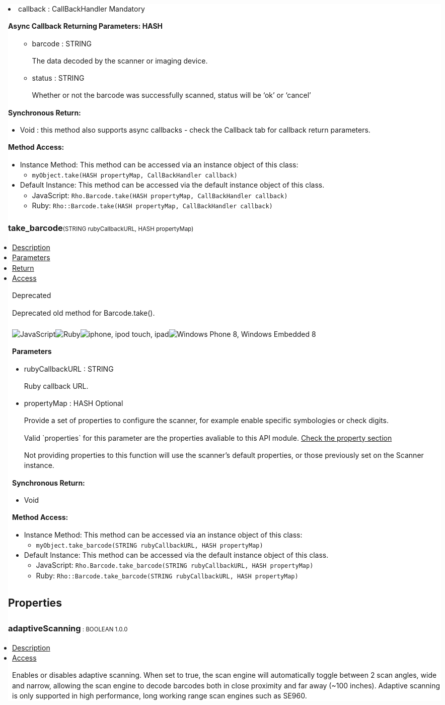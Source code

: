 </p></li><li>callback : <span class='text-info'>CallBackHandler</span> <span class='label label-warning'>Mandatory</span> </li></ul></div></div><div class="tab-pane fade" id="mtake3"><div><p><strong>Async Callback Returning Parameters: <span class='text-info'>HASH</span></strong></p><ul><ul><li>barcode : <span class='text-info'>STRING</span><p><p>The data decoded by the scanner or imaging device.</p>
 </p></li><li>status : <span class='text-info'>STRING</span><p><p>Whether or not the barcode was successfully scanned, status will be &lsquo;ok&rsquo; or &lsquo;cancel&rsquo;</p>
 </p></li></ul></ul></div></div><div class="tab-pane fade" id="mtake4"><div><p><strong>Synchronous Return:</strong></p><ul><li>Void : this method also supports async callbacks - check the Callback tab for callback return parameters.</li></ul></div></div><div class="tab-pane fade" id="mtake6"><div><p><strong>Method Access:</strong></p><ul><li><i class="icon-file"></i>Instance Method: This method can be accessed via an instance object of this class: <ul><li><code>myObject.take(<span class="text-info">HASH</span> propertyMap, <span class='text-info'>CallBackHandler</span> callback)</code></li></ul></li><li><i class="icon-file"></i>Default Instance: This method can be accessed via the default instance object of this class. <ul><li>JavaScript: <code>Rho.Barcode.take(<span class="text-info">HASH</span> propertyMap, <span class='text-info'>CallBackHandler</span> callback)</code> </li><li>Ruby: <code>Rho::Barcode.take(<span class="text-info">HASH</span> propertyMap, <span class='text-info'>CallBackHandler</span> callback)</code></li></ul></li></ul></div></div></div>  </div><a name ='mtake_barcode'/><div class=' method  js ruby ios wp8' id='mtake_barcode'><h3><strong  ><span class="text-error">take_barcode</span></strong><span style='font-size:.7em;font-weight:normal;'>(<span class="text-info">STRING</span> rubyCallbackURL, <span class="text-info">HASH</span> propertyMap)</span></h3><ul class="nav nav-tabs" style="padding-left:8px"><li class='active'><a href="#mtake_barcode1" data-toggle="tab">Description</a></li><li ><a href="#mtake_barcode2" data-toggle="tab">Parameters</a></li><li ><a href="#mtake_barcode4" data-toggle="tab">Return</a></li><li ><a href="#mtake_barcode6" data-toggle="tab">Access</a></li></ul><div class='tab-content' style='padding-left:8px' id='tc-take_barcode'><div class="tab-pane fade active in" id="mtake_barcode1"><span class='label label-important'>Deprecated</span> <p>Deprecated old method for Barcode.take().</p>
<p><div><p><img src="/img/js.png" style="width: 20px;padding-top: 8px" rel="tooltip" title="JavaScript"><img src="/img/ruby.png" style="width: 20px;padding-top: 8px" rel="tooltip" title="Ruby"><img src="/img/ios.png" style="width: 20px;padding-top: 8px" rel="tooltip" title="iphone, ipod touch, ipad"><img src="/img/wp8.png" style="width: 20px;padding-top: 8px" rel="tooltip" title="Windows Phone 8, Windows Embedded 8"></p></div></p></div><div class="tab-pane fade" id="mtake_barcode2"><div><p><strong>Parameters</strong></p><ul><li>rubyCallbackURL : <span class='text-info'>STRING</span><p><p>Ruby callback URL.</p>
 </p></li><li>propertyMap : <span class='text-info'>HASH</span> <span class='label label-info'>Optional</span><p><p>Provide a set of properties to configure the scanner, for example enable specific symbologies or check digits.</p>
 Valid `properties` for this parameter are the properties avaliable to this API module. <a href='#Properties'>Check the property section</a> <p>Not providing properties to this function will use the scanner&rsquo;s default properties, or those previously set on the Scanner instance.</p>
</p></li></ul></div></div><div class="tab-pane fade" id="mtake_barcode3"></div><div class="tab-pane fade" id="mtake_barcode4"><div><p><strong>Synchronous Return:</strong></p><ul><li>Void</li></ul></div></div><div class="tab-pane fade" id="mtake_barcode6"><div><p><strong>Method Access:</strong></p><ul><li><i class="icon-file"></i>Instance Method: This method can be accessed via an instance object of this class: <ul><li><code>myObject.take_barcode(<span class="text-info">STRING</span> rubyCallbackURL, <span class="text-info">HASH</span> propertyMap)</code></li></ul></li><li><i class="icon-file"></i>Default Instance: This method can be accessed via the default instance object of this class. <ul><li>JavaScript: <code>Rho.Barcode.take_barcode(<span class="text-info">STRING</span> rubyCallbackURL, <span class="text-info">HASH</span> propertyMap)</code> </li><li>Ruby: <code>Rho::Barcode.take_barcode(<span class="text-info">STRING</span> rubyCallbackURL, <span class="text-info">HASH</span> propertyMap)</code></li></ul></li></ul></div></div></div>  </div></div>
<a name='Properties'></a>
<h2><i class='icon-list'></i>Properties</h2>

<a name='padaptiveScanning'></a><div class=' method  js ruby msi' id='padaptiveScanning'><h3><strong  >adaptiveScanning</strong><span style='font-size:.7em;font-weight:normal;'> : <span class='text-info'>BOOLEAN</span>  <span class='muted pull-right'>1.0.0</span></span></h3><ul class="nav nav-tabs" style="padding-left:8px"><li class='active'><a href="#padaptiveScanning1" data-toggle="tab">Description</a></li><li ><a href="#padaptiveScanning6" data-toggle="tab">Access</a></li></ul><div class='tab-content' style='padding-left:8px' id='tc-adaptiveScanning'><div class="tab-pane fade active in" id="padaptiveScanning1"><p>Enables or disables adaptive scanning. When set to true, the scan engine will automatically toggle between 2 scan angles, wide and narrow, allowing the scan engine to decode barcodes both in close proximity and far away (~100 inches). Adaptive scanning is only supported in high performance, long working range scan engines such as SE960.</p>